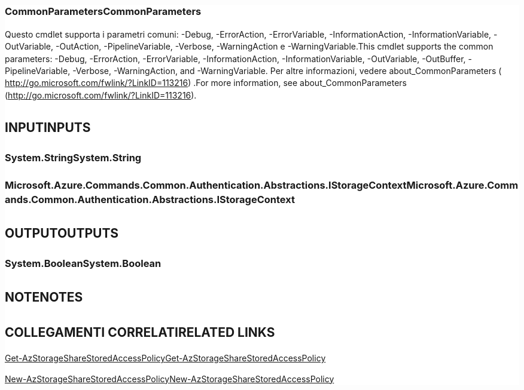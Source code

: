 ### <span data-ttu-id="fb0d1-140">CommonParameters</span><span class="sxs-lookup"><span data-stu-id="fb0d1-140">CommonParameters</span></span>
<span data-ttu-id="fb0d1-141">Questo cmdlet supporta i parametri comuni: -Debug, -ErrorAction, -ErrorVariable, -InformationAction, -InformationVariable, -OutVariable, -OutAction, -PipelineVariable, -Verbose, -WarningAction e -WarningVariable.</span><span class="sxs-lookup"><span data-stu-id="fb0d1-141">This cmdlet supports the common parameters: -Debug, -ErrorAction, -ErrorVariable, -InformationAction, -InformationVariable, -OutVariable, -OutBuffer, -PipelineVariable, -Verbose, -WarningAction, and -WarningVariable.</span></span> <span data-ttu-id="fb0d1-142">Per altre informazioni, vedere about_CommonParameters ( http://go.microsoft.com/fwlink/?LinkID=113216) .</span><span class="sxs-lookup"><span data-stu-id="fb0d1-142">For more information, see about_CommonParameters (http://go.microsoft.com/fwlink/?LinkID=113216).</span></span>

## <span data-ttu-id="fb0d1-143">INPUT</span><span class="sxs-lookup"><span data-stu-id="fb0d1-143">INPUTS</span></span>

### <span data-ttu-id="fb0d1-144">System.String</span><span class="sxs-lookup"><span data-stu-id="fb0d1-144">System.String</span></span>

### <span data-ttu-id="fb0d1-145">Microsoft.Azure.Commands.Common.Authentication.Abstractions.IStorageContext</span><span class="sxs-lookup"><span data-stu-id="fb0d1-145">Microsoft.Azure.Commands.Common.Authentication.Abstractions.IStorageContext</span></span>

## <span data-ttu-id="fb0d1-146">OUTPUT</span><span class="sxs-lookup"><span data-stu-id="fb0d1-146">OUTPUTS</span></span>

### <span data-ttu-id="fb0d1-147">System.Boolean</span><span class="sxs-lookup"><span data-stu-id="fb0d1-147">System.Boolean</span></span>

## <span data-ttu-id="fb0d1-148">NOTE</span><span class="sxs-lookup"><span data-stu-id="fb0d1-148">NOTES</span></span>

## <span data-ttu-id="fb0d1-149">COLLEGAMENTI CORRELATI</span><span class="sxs-lookup"><span data-stu-id="fb0d1-149">RELATED LINKS</span></span>

[<span data-ttu-id="fb0d1-150">Get-AzStorageShareStoredAccessPolicy</span><span class="sxs-lookup"><span data-stu-id="fb0d1-150">Get-AzStorageShareStoredAccessPolicy</span></span>](./Get-AzStorageShareStoredAccessPolicy.md)

[<span data-ttu-id="fb0d1-151">New-AzStorageShareStoredAccessPolicy</span><span class="sxs-lookup"><span data-stu-id="fb0d1-151">New-AzStorageShareStoredAccessPolicy</span></span>](./New-AzStorageShareStoredAccessPolicy.md)

